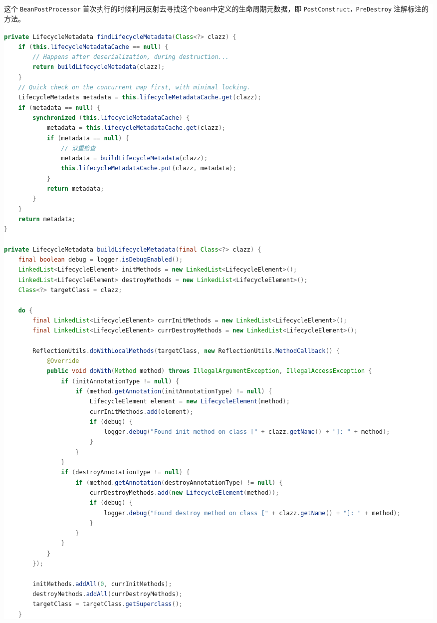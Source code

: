 这个 `BeanPostProcessor` 首次执行的时候利用反射去寻找这个bean中定义的生命周期元数据，即 `PostConstruct，PreDestroy` 注解标注的方法。


```java
private LifecycleMetadata findLifecycleMetadata(Class<?> clazz) {
	if (this.lifecycleMetadataCache == null) {
		// Happens after deserialization, during destruction...
		return buildLifecycleMetadata(clazz);
	}
	// Quick check on the concurrent map first, with minimal locking.
	LifecycleMetadata metadata = this.lifecycleMetadataCache.get(clazz);
	if (metadata == null) {
		synchronized (this.lifecycleMetadataCache) {
			metadata = this.lifecycleMetadataCache.get(clazz);
			if (metadata == null) {
			    // 双重检查
				metadata = buildLifecycleMetadata(clazz);
				this.lifecycleMetadataCache.put(clazz, metadata);
			}
			return metadata;
		}
	}
	return metadata;
}

private LifecycleMetadata buildLifecycleMetadata(final Class<?> clazz) {
	final boolean debug = logger.isDebugEnabled();
	LinkedList<LifecycleElement> initMethods = new LinkedList<LifecycleElement>();
	LinkedList<LifecycleElement> destroyMethods = new LinkedList<LifecycleElement>();
	Class<?> targetClass = clazz;

	do {
		final LinkedList<LifecycleElement> currInitMethods = new LinkedList<LifecycleElement>();
		final LinkedList<LifecycleElement> currDestroyMethods = new LinkedList<LifecycleElement>();

		ReflectionUtils.doWithLocalMethods(targetClass, new ReflectionUtils.MethodCallback() {
			@Override
			public void doWith(Method method) throws IllegalArgumentException, IllegalAccessException {
				if (initAnnotationType != null) {
					if (method.getAnnotation(initAnnotationType) != null) {
						LifecycleElement element = new LifecycleElement(method);
						currInitMethods.add(element);
						if (debug) {
							logger.debug("Found init method on class [" + clazz.getName() + "]: " + method);
						}
					}
				}
				if (destroyAnnotationType != null) {
					if (method.getAnnotation(destroyAnnotationType) != null) {
						currDestroyMethods.add(new LifecycleElement(method));
						if (debug) {
							logger.debug("Found destroy method on class [" + clazz.getName() + "]: " + method);
						}
					}
				}
			}
		});

		initMethods.addAll(0, currInitMethods);
		destroyMethods.addAll(currDestroyMethods);
		targetClass = targetClass.getSuperclass();
	}
```